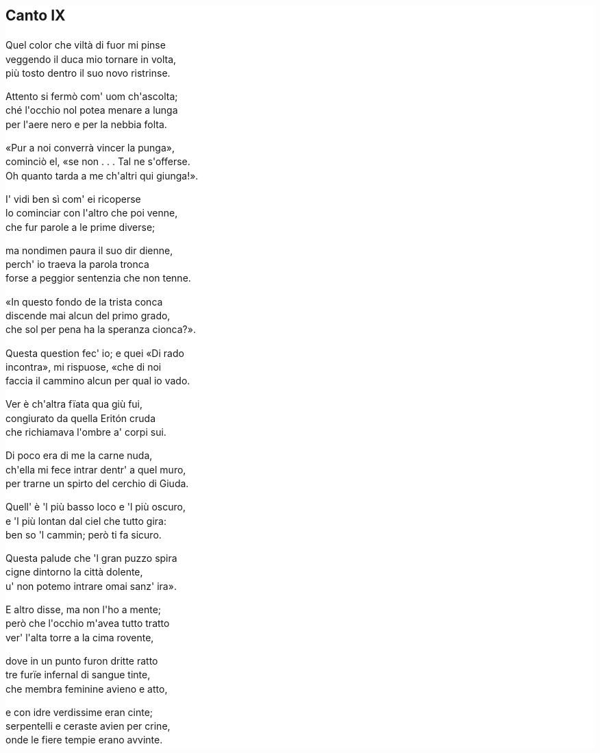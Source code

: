  
Canto IX
--------
 
Quel color che viltà di fuor mi pinse  
veggendo il duca mio tornare in volta,  
più tosto dentro il suo novo ristrinse.  
 
Attento si fermò com' uom ch'ascolta;  
ché l'occhio nol potea menare a lunga  
per l'aere nero e per la nebbia folta.  
 
«Pur a noi converrà vincer la punga»,  
cominciò el, «se non . . . Tal ne s'offerse.  
Oh quanto tarda a me ch'altri qui giunga!».  
 
I' vidi ben sì com' ei ricoperse  
lo cominciar con l'altro che poi venne,  
che fur parole a le prime diverse;  
 
ma nondimen paura il suo dir dienne,  
perch' io traeva la parola tronca  
forse a peggior sentenzia che non tenne.  
 
«In questo fondo de la trista conca  
discende mai alcun del primo grado,  
che sol per pena ha la speranza cionca?».  
 
Questa question fec' io; e quei «Di rado  
incontra», mi rispuose, «che di noi  
faccia il cammino alcun per qual io vado.  
 
Ver è ch'altra fïata qua giù fui,  
congiurato da quella Eritón cruda  
che richiamava l'ombre a' corpi sui.  
 
Di poco era di me la carne nuda,  
ch'ella mi fece intrar dentr' a quel muro,  
per trarne un spirto del cerchio di Giuda.  
 
Quell' è 'l più basso loco e 'l più oscuro,  
e 'l più lontan dal ciel che tutto gira:  
ben so 'l cammin; però ti fa sicuro.  
 
Questa palude che 'l gran puzzo spira  
cigne dintorno la città dolente,  
u' non potemo intrare omai sanz' ira».  
 
E altro disse, ma non l'ho a mente;  
però che l'occhio m'avea tutto tratto  
ver' l'alta torre a la cima rovente,  
 
dove in un punto furon dritte ratto  
tre furïe infernal di sangue tinte,  
che membra feminine avieno e atto,  
 
e con idre verdissime eran cinte;  
serpentelli e ceraste avien per crine,  
onde le fiere tempie erano avvinte.  
 
